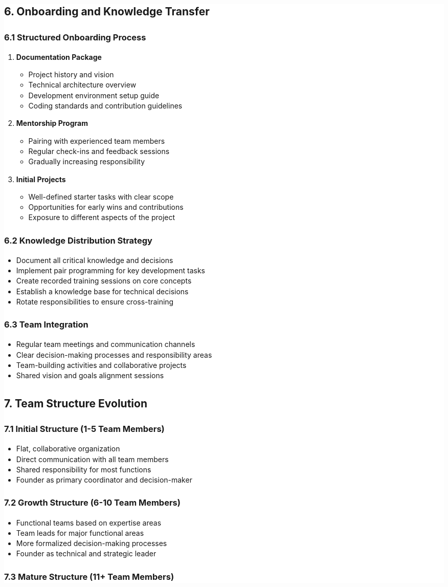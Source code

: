 ## 6. Onboarding and Knowledge Transfer

### 6.1 Structured Onboarding Process

1. **Documentation Package**
   - Project history and vision
   - Technical architecture overview
   - Development environment setup guide
   - Coding standards and contribution guidelines

2. **Mentorship Program**
   - Pairing with experienced team members
   - Regular check-ins and feedback sessions
   - Gradually increasing responsibility

3. **Initial Projects**
   - Well-defined starter tasks with clear scope
   - Opportunities for early wins and contributions
   - Exposure to different aspects of the project

### 6.2 Knowledge Distribution Strategy

- Document all critical knowledge and decisions
- Implement pair programming for key development tasks
- Create recorded training sessions on core concepts
- Establish a knowledge base for technical decisions
- Rotate responsibilities to ensure cross-training

### 6.3 Team Integration

- Regular team meetings and communication channels
- Clear decision-making processes and responsibility areas
- Team-building activities and collaborative projects
- Shared vision and goals alignment sessions

## 7. Team Structure Evolution

### 7.1 Initial Structure (1-5 Team Members)

- Flat, collaborative organization
- Direct communication with all team members
- Shared responsibility for most functions
- Founder as primary coordinator and decision-maker

### 7.2 Growth Structure (6-10 Team Members)

- Functional teams based on expertise areas
- Team leads for major functional areas
- More formalized decision-making processes
- Founder as technical and strategic leader

### 7.3 Mature Structure (11+ Team Members)
